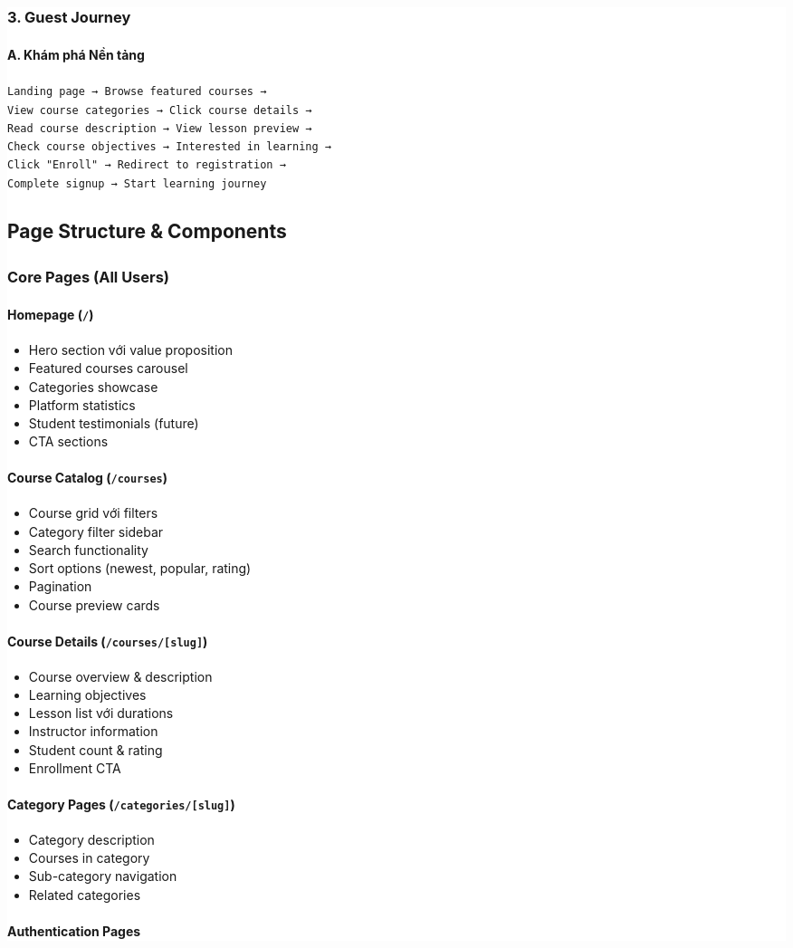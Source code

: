 ### 3. Guest Journey

#### A. Khám phá Nền tảng

```
Landing page → Browse featured courses →
View course categories → Click course details →
Read course description → View lesson preview →
Check course objectives → Interested in learning →
Click "Enroll" → Redirect to registration →
Complete signup → Start learning journey
```

## Page Structure & Components

### Core Pages (All Users)

#### **Homepage (`/`)**

- Hero section với value proposition
- Featured courses carousel
- Categories showcase
- Platform statistics
- Student testimonials (future)
- CTA sections

#### **Course Catalog (`/courses`)**

- Course grid với filters
- Category filter sidebar
- Search functionality
- Sort options (newest, popular, rating)
- Pagination
- Course preview cards

#### **Course Details (`/courses/[slug]`)**

- Course overview & description
- Learning objectives
- Lesson list với durations
- Instructor information
- Student count & rating
- Enrollment CTA

#### **Category Pages (`/categories/[slug]`)**

- Category description
- Courses in category
- Sub-category navigation
- Related categories

#### **Authentication Pages**
